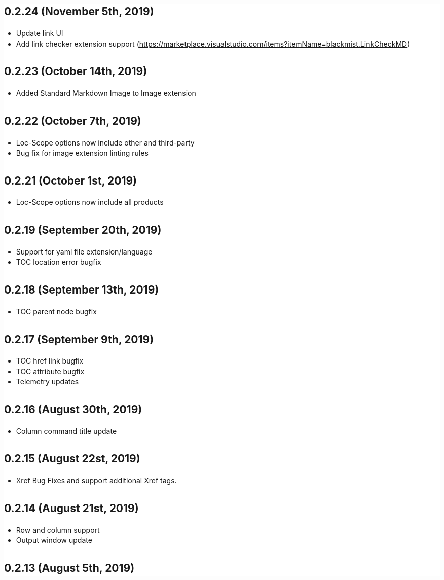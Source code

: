 ## 0.2.24 (November 5th, 2019)

- Update link UI
- Add link checker extension support (https://marketplace.visualstudio.com/items?itemName=blackmist.LinkCheckMD)

## 0.2.23 (October 14th, 2019)

- Added Standard Markdown Image to Image extension

## 0.2.22 (October 7th, 2019)

- Loc-Scope options now include other and third-party
- Bug fix for image extension linting rules

## 0.2.21 (October 1st, 2019)

- Loc-Scope options now include all products

## 0.2.19 (September 20th, 2019)

- Support for yaml file extension/language
- TOC location error bugfix

## 0.2.18 (September 13th, 2019)

- TOC parent node bugfix

## 0.2.17 (September 9th, 2019)

- TOC href link bugfix
- TOC attribute bugfix
- Telemetry updates

## 0.2.16 (August 30th, 2019)

- Column command title update

## 0.2.15 (August 22st, 2019)

- Xref Bug Fixes and support additional Xref tags.

## 0.2.14 (August 21st, 2019)

- Row and column support
- Output window update

## 0.2.13 (August 5th, 2019)
